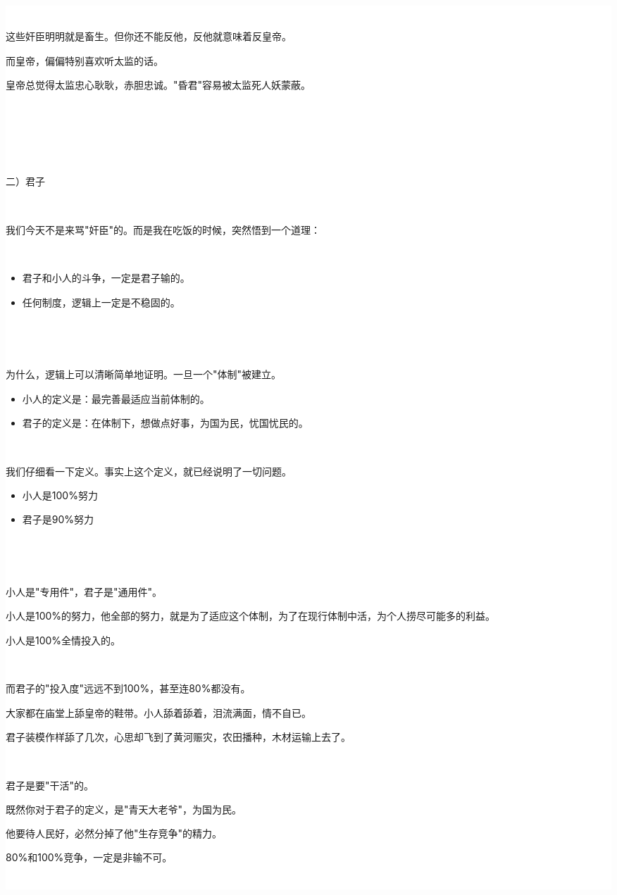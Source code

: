  

这些奸臣明明就是畜生。但你还不能反他，反他就意味着反皇帝。

而皇帝，偏偏特别喜欢听太监的话。

皇帝总觉得太监忠心耿耿，赤胆忠诚。"昏君"容易被太监死人妖蒙蔽。

 

 

 

二）君子

 

我们今天不是来骂"奸臣"的。而是我在吃饭的时候，突然悟到一个道理：

 

-   君子和小人的斗争，一定是君子输的。

-   任何制度，逻辑上一定是不稳固的。

 

 

为什么，逻辑上可以清晰简单地证明。一旦一个"体制"被建立。

-   小人的定义是：最完善最适应当前体制的。

-   君子的定义是：在体制下，想做点好事，为国为民，忧国忧民的。

 

我们仔细看一下定义。事实上这个定义，就已经说明了一切问题。

-   小人是100%努力

-   君子是90%努力

 

 

小人是"专用件"，君子是"通用件"。

小人是100%的努力，他全部的努力，就是为了适应这个体制，为了在现行体制中活，为个人捞尽可能多的利益。

小人是100%全情投入的。

 

而君子的"投入度"远远不到100%，甚至连80%都没有。

大家都在庙堂上舔皇帝的鞋带。小人舔着舔着，泪流满面，情不自已。

君子装模作样舔了几次，心思却飞到了黄河赈灾，农田播种，木材运输上去了。

 

君子是要"干活"的。

既然你对于君子的定义，是"青天大老爷"，为国为民。

他要待人民好，必然分掉了他"生存竞争"的精力。

80%和100%竞争，一定是非输不可。

 

